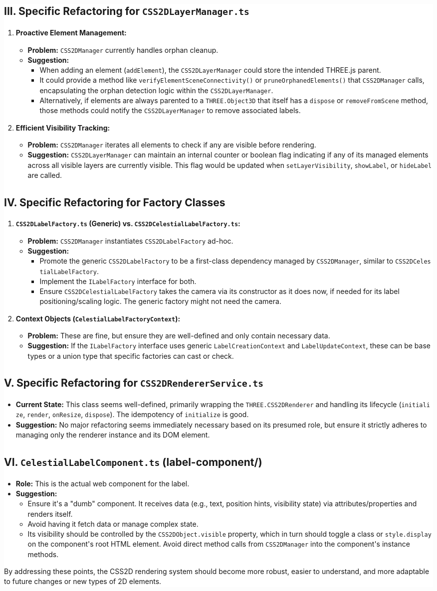 ## III. Specific Refactoring for `CSS2DLayerManager.ts`

1.  **Proactive Element Management:**

    - **Problem:** `CSS2DManager` currently handles orphan cleanup.
    - **Suggestion:**
      - When adding an element (`addElement`), the `CSS2DLayerManager` could store the intended THREE.js parent.
      - It could provide a method like `verifyElementSceneConnectivity()` or `pruneOrphanedElements()` that `CSS2DManager` calls, encapsulating the orphan detection logic within the `CSS2DLayerManager`.
      - Alternatively, if elements are always parented to a `THREE.Object3D` that itself has a `dispose` or `removeFromScene` method, those methods could notify the `CSS2DLayerManager` to remove associated labels.

2.  **Efficient Visibility Tracking:**
    - **Problem:** `CSS2DManager` iterates all elements to check if any are visible before rendering.
    - **Suggestion:** `CSS2DLayerManager` can maintain an internal counter or boolean flag indicating if any of its managed elements across all visible layers are currently visible. This flag would be updated when `setLayerVisibility`, `showLabel`, or `hideLabel` are called.

## IV. Specific Refactoring for Factory Classes

1.  **`CSS2DLabelFactory.ts` (Generic) vs. `CSS2DCelestialLabelFactory.ts`:**

    - **Problem:** `CSS2DManager` instantiates `CSS2DLabelFactory` ad-hoc.
    - **Suggestion:**
      - Promote the generic `CSS2DLabelFactory` to be a first-class dependency managed by `CSS2DManager`, similar to `CSS2DCelestialLabelFactory`.
      - Implement the `ILabelFactory` interface for both.
      - Ensure `CSS2DCelestialLabelFactory` takes the camera via its constructor as it does now, if needed for its label positioning/scaling logic. The generic factory might not need the camera.

2.  **Context Objects (`CelestialLabelFactoryContext`):**
    - **Problem:** These are fine, but ensure they are well-defined and only contain necessary data.
    - **Suggestion:** If the `ILabelFactory` interface uses generic `LabelCreationContext` and `LabelUpdateContext`, these can be base types or a union type that specific factories can cast or check.

## V. Specific Refactoring for `CSS2DRendererService.ts`

- **Current State:** This class seems well-defined, primarily wrapping the `THREE.CSS2DRenderer` and handling its lifecycle (`initialize`, `render`, `onResize`, `dispose`). The idempotency of `initialize` is good.
- **Suggestion:** No major refactoring seems immediately necessary based on its presumed role, but ensure it strictly adheres to managing only the renderer instance and its DOM element.

## VI. `CelestialLabelComponent.ts` (label-component/)

- **Role:** This is the actual web component for the label.
- **Suggestion:**
  - Ensure it's a "dumb" component. It receives data (e.g., text, position hints, visibility state) via attributes/properties and renders itself.
  - Avoid having it fetch data or manage complex state.
  - Its visibility should be controlled by the `CSS2DObject.visible` property, which in turn should toggle a class or `style.display` on the component's root HTML element. Avoid direct method calls from `CSS2DManager` into the component's instance methods.

By addressing these points, the CSS2D rendering system should become more robust, easier to understand, and more adaptable to future changes or new types of 2D elements.
